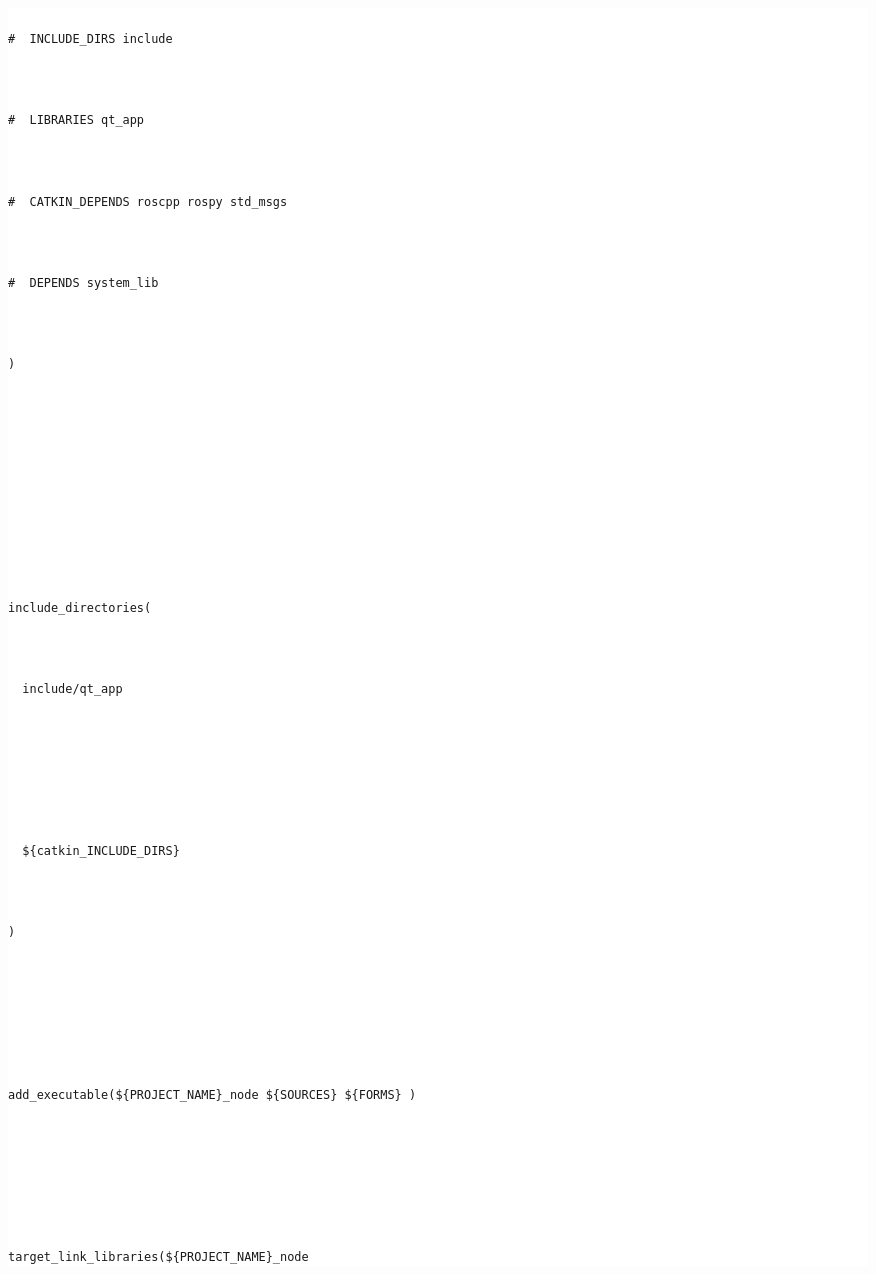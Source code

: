 ```

#  INCLUDE_DIRS include



#  LIBRARIES qt_app



#  CATKIN_DEPENDS roscpp rospy std_msgs



#  DEPENDS system_lib



)



 



 



include_directories(



  include/qt_app



 



  ${catkin_INCLUDE_DIRS}



)



 



add_executable(${PROJECT_NAME}_node ${SOURCES} ${FORMS} )



 



target_link_libraries(${PROJECT_NAME}_node

```
